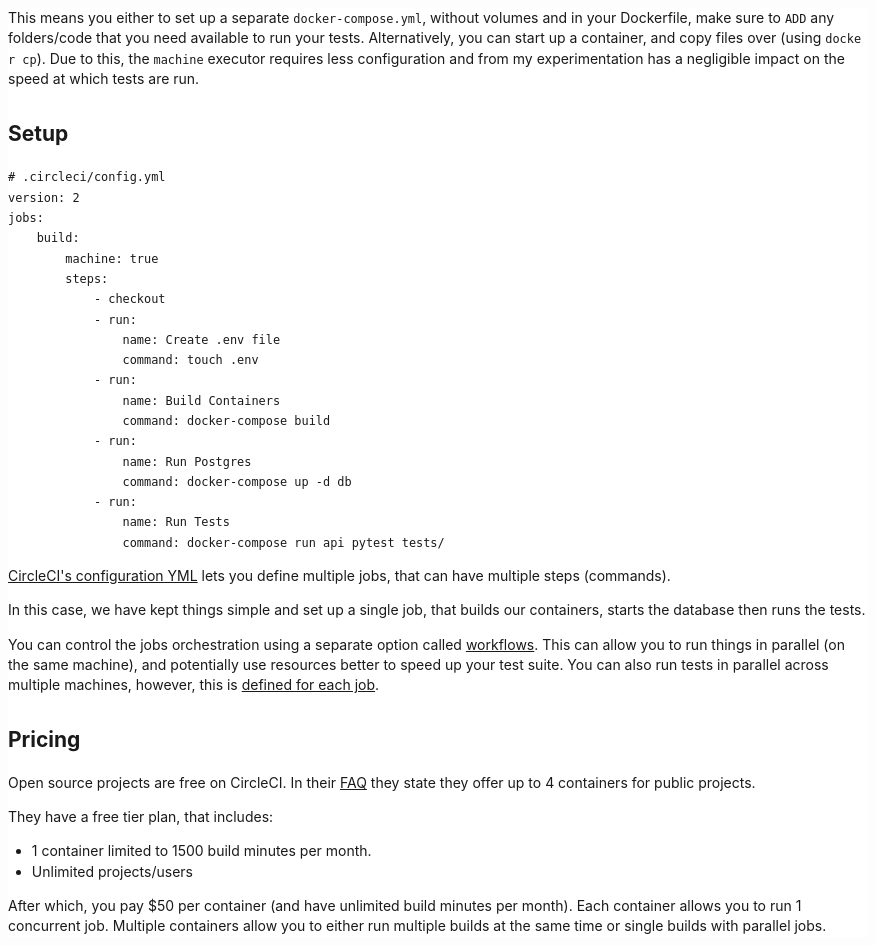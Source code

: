 This means you either to set up a separate `docker-compose.yml`, without volumes and in your Dockerfile, make sure to `ADD` any folders/code that you need available to run your tests. Alternatively, you can start up a container, and copy files over (using `docker cp`). Due to this, the `machine` executor requires less configuration and from my experimentation has a negligible impact on the speed at which tests are run. 

## Setup

    # .circleci/config.yml
    version: 2
    jobs:
        build:
            machine: true
            steps:
                - checkout
                - run:
                    name: Create .env file
                    command: touch .env
                - run:
                    name: Build Containers
                    command: docker-compose build
                - run:
                    name: Run Postgres
                    command: docker-compose up -d db
                - run:
                    name: Run Tests
                    command: docker-compose run api pytest tests/


[CircleCI's configuration YML](https://github.com/cameronmaske/django-drf-testing/blob/testing-comparison/.circleci/config.yml) lets you define multiple jobs, that can have multiple steps (commands).

In this case, we have kept things simple and set up a single job, that builds our containers, starts the database then runs the tests. 

You can control the jobs orchestration using a separate option called [workflows](https://circleci.com/docs/2.0/workflows/). This can allow you to run things in parallel (on the same machine), and potentially use resources better to speed up your test suite. You can also run tests in parallel across multiple machines, however, this is [defined for each job](https://circleci.com/docs/2.0/configuration-reference/#parallelism). 

## Pricing 

Open source projects are free on CircleCI. In their [FAQ](https://circleci.com/pricing/#faq-section-linux) they state they offer up to 4 containers for public projects. 

They have a free tier plan, that includes:

* 1 container limited to 1500 build minutes per month. 
* Unlimited projects/users

After which, you pay $50 per container (and have unlimited build minutes per month). Each container allows you to run 1 concurrent job. Multiple containers allow you to either run multiple builds at the same time or single builds with parallel jobs. 
